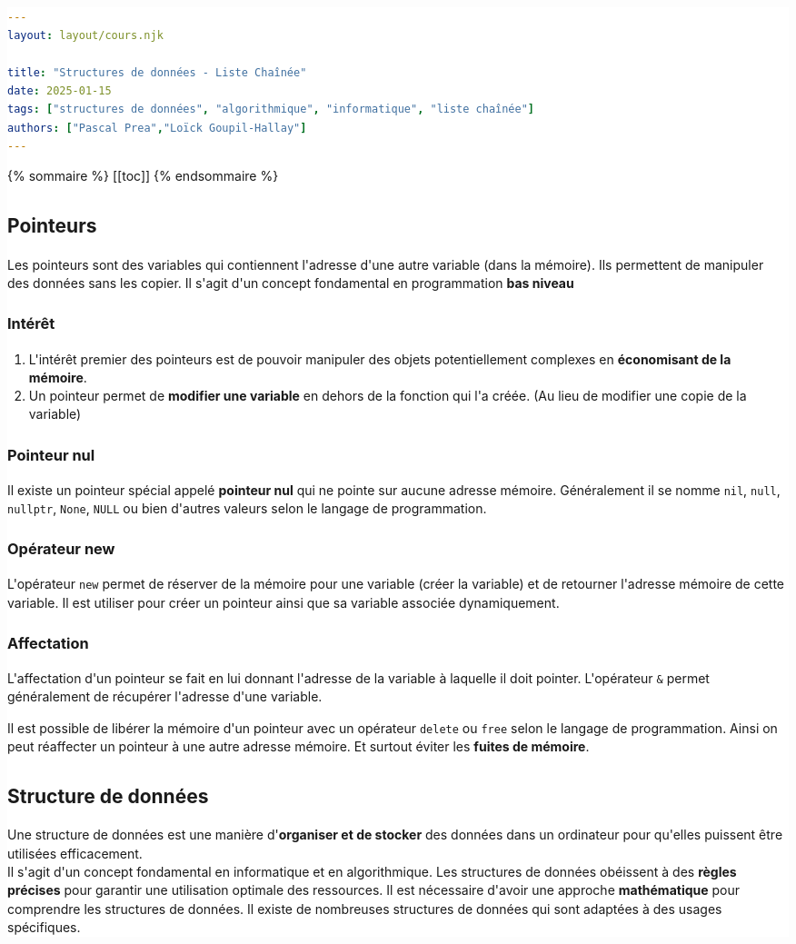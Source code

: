 ```yaml
---
layout: layout/cours.njk

title: "Structures de données - Liste Chaînée"
date: 2025-01-15
tags: ["structures de données", "algorithmique", "informatique", "liste chaînée"]
authors: ["Pascal Prea","Loïck Goupil-Hallay"]
---
```


{% sommaire %}
[[toc]]
{% endsommaire %}

## Pointeurs

Les pointeurs sont des variables qui contiennent l'adresse d'une autre variable (dans la mémoire). Ils permettent de manipuler des données sans les copier. Il s'agit d'un concept fondamental en programmation **bas niveau**

### Intérêt

1. L'intérêt premier des pointeurs est de pouvoir manipuler des objets potentiellement complexes en **économisant de la mémoire**.
2. Un pointeur permet de **modifier une variable** en dehors de la fonction qui l'a créée. (Au lieu de modifier une copie de la variable)

### Pointeur nul

Il existe un pointeur spécial appelé **pointeur nul** qui ne pointe sur aucune adresse mémoire. Généralement il se nomme `nil`, `null`, `nullptr`, `None`, `NULL` ou bien d'autres valeurs selon le langage de programmation.

### Opérateur new

L'opérateur `new` permet de réserver de la mémoire pour une variable (créer la variable) et de retourner l'adresse mémoire de cette variable. Il est utiliser pour créer un pointeur ainsi que sa variable associée dynamiquement.

### Affectation

L'affectation d'un pointeur se fait en lui donnant l'adresse de la variable à laquelle il doit pointer. L'opérateur `&` permet généralement de récupérer l'adresse d'une variable.

Il est possible de libérer la mémoire d'un pointeur avec un opérateur `delete` ou `free` selon le langage de programmation. Ainsi on peut réaffecter un pointeur à une autre adresse mémoire. Et surtout éviter les **fuites de mémoire**.

## Structure de données

Une structure de données est une manière d'**organiser et de stocker** des données dans un ordinateur pour qu'elles puissent être utilisées efficacement.\
Il s'agit d'un concept fondamental en informatique et en algorithmique. Les structures de données obéissent à des **règles précises** pour garantir une utilisation optimale des ressources. Il est nécessaire d'avoir une approche **mathématique** pour comprendre les structures de données.
Il existe de nombreuses structures de données qui sont adaptées à des usages spécifiques.
